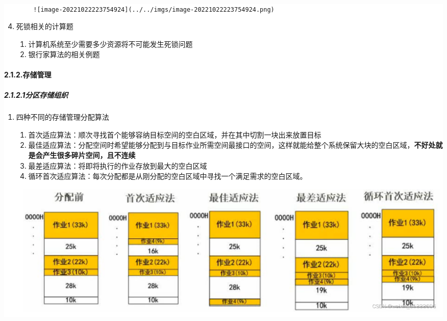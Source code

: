             ![image-20221022223754924](../../imgs/image-20221022223754924.png)

4. 死锁相关的计算题

   1. 计算机系统至少需要多少资源将不可能发生死锁问题
   2. 银行家算法的相关例题

#### 2.1.2.存储管理

##### 2.1.2.1分区存储组织

1. 四种不同的存储管理分配算法

   1. 首次适应算法：顺次寻找首个能够容纳目标空间的空白区域，并在其中切割一块出来放置目标
   2. 最佳适应算法：分配空间时希望能够分配到与目标作业所需空间最接口的空间，这样就能给整个系统保留大块的空白区域，**不好处就是会产生很多碎片空间，且不连续**
   3. 最差适应算法：将即将执行的作业存放到最大的空白区域
   4. 循环首次适应算法：每次分配都是从刚分配的空白区域中寻找一个满足需求的空白区域。

   ![image-20221022225106188](../../imgs/image-20221022225106188.png)
